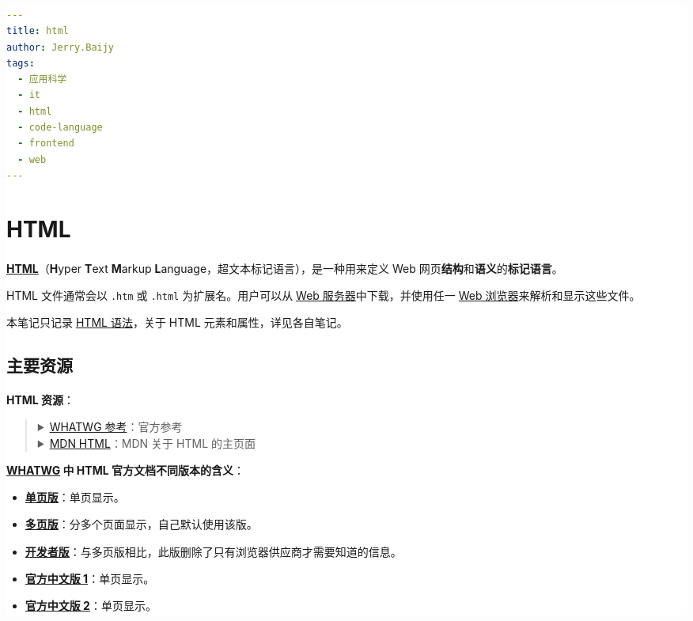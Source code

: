 ```yaml
---
title: html
author: Jerry.Baijy
tags:
  - 应用科学
  - it
  - html
  - code-language
  - frontend
  - web
---
```


# HTML

[**HTML**](https://developer.mozilla.org/zh-CN/docs/Web/HTML)（**H**yper **T**ext **M**arkup **L**anguage，超文本标记语言），是一种用来定义 Web 网页**结构**和**语义**的**标记语言**。

HTML 文件通常会以 `.htm` 或 `.html` 为扩展名。用户可以从 [Web 服务器](https://developer.mozilla.org/zh-CN/docs/Glossary/Server)中下载，并使用任一 [Web 浏览器](https://developer.mozilla.org/zh-CN/docs/Glossary/Browser)来解析和显示这些文件。

本笔记只记录 [HTML 语法](https://html.spec.whatwg.org/multipage/#toc-syntax "WHATWG HTML 语法")，关于 HTML 元素和属性，详见各自笔记。

## 主要资源

**HTML 资源**：

> <details><summary>
>     <a
>       href="https://html.spec.whatwg.org/multipage/indices.html#index"
>       alt="WHATWG 参考"
>       >WHATWG 参考</a
>     >：官方参考
>   </summary></details>
> <details><summary>
>     <a
>       href="https://developer.mozilla.org/zh-CN/docs/Web/HTML"
>       alt="MDN HTML"
>       title="MDN HTML"
>       >MDN HTML</a
>     >：MDN 关于 HTML 的主页面
>   </summary></details>

**[WHATWG](https://html.spec.whatwg.org/) 中 HTML 官方文档不同版本的含义**：

- **[单页版](https://html.spec.whatwg.org/)**：单页显示。

- **[多页版](https://html.spec.whatwg.org/multipage/)**：分多个页面显示，自己默认使用该版。

- **[开发者版](https://html.spec.whatwg.org/dev/)**：与多页版相比，此版删除了只有浏览器供应商才需要知道的信息。
- **[官方中文版 1](https://whatwg-cn.github.io/html/)**：单页显示。
- **[官方中文版 2](https://htmlspecs.com/)**：单页显示。

